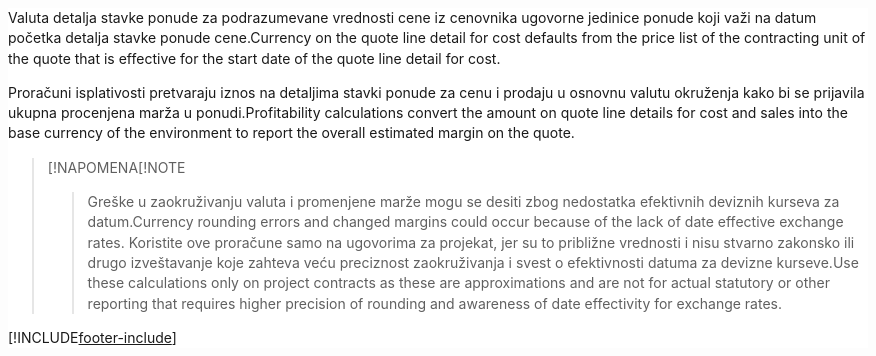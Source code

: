 <span data-ttu-id="78dcc-209">Valuta detalja stavke ponude za podrazumevane vrednosti cene iz cenovnika ugovorne jedinice ponude koji važi na datum početka detalja stavke ponude cene.</span><span class="sxs-lookup"><span data-stu-id="78dcc-209">Currency on the quote line detail for cost defaults from the price list of the contracting unit of the quote that is effective for the start date of the quote line detail for cost.</span></span>

<span data-ttu-id="78dcc-210">Proračuni isplativosti pretvaraju iznos na detaljima stavki ponude za cenu i prodaju u osnovnu valutu okruženja kako bi se prijavila ukupna procenjena marža u ponudi.</span><span class="sxs-lookup"><span data-stu-id="78dcc-210">Profitability calculations convert the amount on quote line details for cost and sales into the base currency of the environment to report the overall estimated margin on the quote.</span></span>

> <span data-ttu-id="78dcc-211">[!NAPOMENA</span><span class="sxs-lookup"><span data-stu-id="78dcc-211">[!NOTE</span></span>
> > <span data-ttu-id="78dcc-212">Greške u zaokruživanju valuta i promenjene marže mogu se desiti zbog nedostatka efektivnih deviznih kurseva za datum.</span><span class="sxs-lookup"><span data-stu-id="78dcc-212">Currency rounding errors and changed margins could occur because of the lack of date effective exchange rates.</span></span> <span data-ttu-id="78dcc-213">Koristite ove proračune samo na ugovorima za projekat, jer su to približne vrednosti i nisu stvarno zakonsko ili drugo izveštavanje koje zahteva veću preciznost zaokruživanja i svest o efektivnosti datuma za devizne kurseve.</span><span class="sxs-lookup"><span data-stu-id="78dcc-213">Use these calculations only on project contracts as these are approximations and are not for actual statutory or other reporting that requires higher precision of rounding and awareness of date effectivity for exchange rates.</span></span>


[!INCLUDE[footer-include](../../includes/footer-banner.md)]
